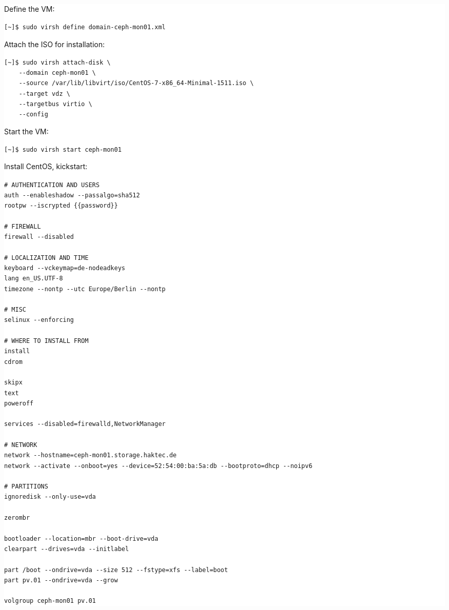 Define the VM:

```shell
[~]$ sudo virsh define domain-ceph-mon01.xml
```

Attach the ISO for installation:

```shell
[~]$ sudo virsh attach-disk \
    --domain ceph-mon01 \
    --source /var/lib/libvirt/iso/CentOS-7-x86_64-Minimal-1511.iso \
    --target vdz \
    --targetbus virtio \
    --config
```

Start the VM:

```shell
[~]$ sudo virsh start ceph-mon01
```

Install CentOS, kickstart:

```shell
# AUTHENTICATION AND USERS
auth --enableshadow --passalgo=sha512
rootpw --iscrypted {{password}}

# FIREWALL
firewall --disabled

# LOCALIZATION AND TIME
keyboard --vckeymap=de-nodeadkeys
lang en_US.UTF-8
timezone --nontp --utc Europe/Berlin --nontp

# MISC
selinux --enforcing

# WHERE TO INSTALL FROM
install
cdrom

skipx
text
poweroff

services --disabled=firewalld,NetworkManager

# NETWORK
network --hostname=ceph-mon01.storage.haktec.de
network --activate --onboot=yes --device=52:54:00:ba:5a:db --bootproto=dhcp --noipv6

# PARTITIONS
ignoredisk --only-use=vda

zerombr

bootloader --location=mbr --boot-drive=vda
clearpart --drives=vda --initlabel

part /boot --ondrive=vda --size 512 --fstype=xfs --label=boot
part pv.01 --ondrive=vda --grow

volgroup ceph-mon01 pv.01

```